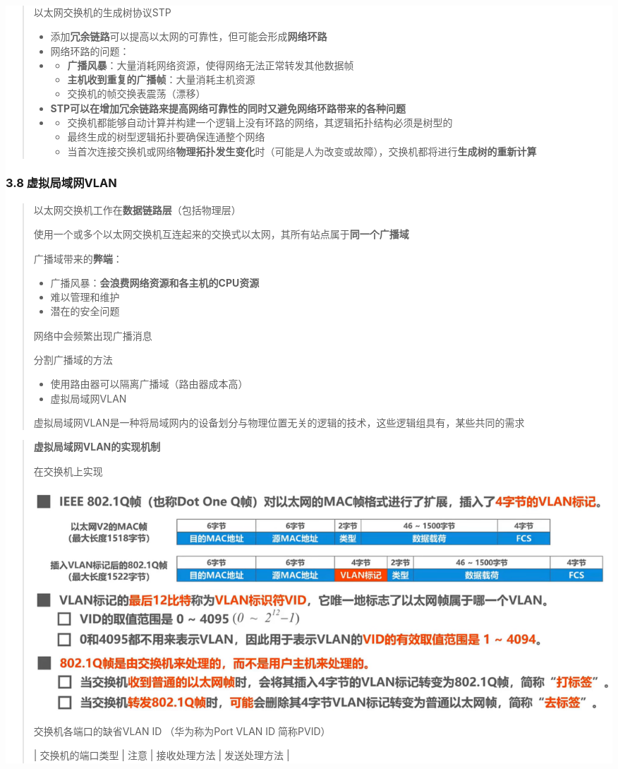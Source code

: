 
> 以太网交换机的生成树协议STP
>
> * 添加**冗余链路**可以提高以太网的可靠性，但可能会形成**网络环路**
> * 网络环路的问题：
> * * **广播风暴**：大量消耗网络资源，使得网络无法正常转发其他数据帧
>   * **主机收到重复的广播帧**：大量消耗主机资源
>   * 交换机的帧交换表震荡（漂移）
> * **STP可以在增加冗余链路来提高网络可靠性的同时又避免网络环路带来的各种问题**
> * * 交换机都能够自动计算并构建一个逻辑上没有环路的网络，其逻辑拓扑结构必须是树型的
>   * 最终生成的树型逻辑拓扑要确保连通整个网络
>   * 当首次连接交换机或网络**物理拓扑发生变化**时（可能是人为改变或故障），交换机都将进行**生成树的重新计算**



### 3.8 虚拟局域网VLAN

> 以太网交换机工作在**数据链路层**（包括物理层）
>
> 使用一个或多个以太网交换机互连起来的交换式以太网，其所有站点属于**同一个广播域**
>
> 广播域带来的**弊端**：
>
> * 广播风暴：**会浪费网络资源和各主机的CPU资源**
> * 难以管理和维护
> * 潜在的安全问题
>
> 网络中会频繁出现广播消息
>
> 分割广播域的方法
>
> * 使用路由器可以隔离广播域（路由器成本高）
> * 虚拟局域网VLAN
>
> 虚拟局域网VLAN是一种将局域网内的设备划分与物理位置无关的逻辑的技术，这些逻辑组具有，某些共同的需求



> **虚拟局域网VLAN的实现机制**
>
> 在交换机上实现
>
> ![IEEE 802.1Q帧](数据链路层\IEEE.png)
>
> 交换机各端口的缺省VLAN ID （华为称为Port VLAN ID 简称PVID）
>
> | 交换机的端口类型 | 注意                                                         | 接收处理方法                                                 | 发送处理方法                                                 |